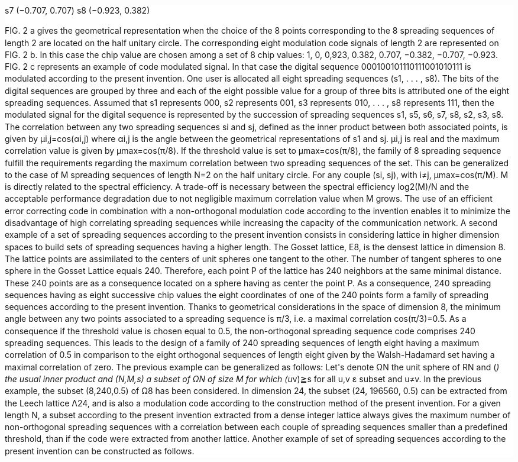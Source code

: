  
s7 (−0.707, 0.707)
s8 (−0.923, 0.382)
 
 
 
 







 FIG. 2 a gives the geometrical representation when the choice of the 8 points corresponding to the 8 spreading sequences of length 2 are located on the half unitary circle. The corresponding eight modulation code signals of length 2 are represented on FIG. 2 b. In this case the chip value are chosen among a set of 8 chip values: 1, 0, 0,923, 0.382, 0.707, −0.382, −0.707, −0.923.
 FIG. 2 c represents an example of code modulated signal. In that case the digital sequence 000100101110111001010111 is modulated according to the present invention. One user is allocated all eight spreading sequences (s1, . . . , s8). The bits of the digital sequences are grouped by three and each of the eight possible value for a group of three bits is attributed one of the eight spreading sequences.
Assumed that s1 represents 000, s2 represents 001, s3 represents 010, . . . , s8 represents 111, then the modulated signal for the digital sequence is represented by the succession of spreading sequences s1, s5, s6, s7, s8, s2, s3, s8.
The correlation between any two spreading sequences si and sj, defined as the inner product between both associated points, is given by μi,j=cos(αi,j) where αi,j is the angle between the geometrical representations of s1 and sj. μi,j is real and the maximum correlation value is given by μmax=cos(π/8). If the threshold value is set to μmax=cos(π/8), the family of 8 spreading sequence fulfill the requirements regarding the maximum correlation between two spreading sequences of the set.
This can be generalized to the case of M spreading sequences of length N=2 on the half unitary circle. For any couple (si, sj), with i≠j, μmax=cos(π/M).
M is directly related to the spectral efficiency. A trade-off is necessary between the spectral efficiency log2(M)/N and the acceptable performance degradation due to not negligible maximum correlation value when M grows. The use of an efficient error correcting code in combination with a non-orthogonal modulation code according to the invention enables it to minimize the disadvantage of high correlating spreading sequences while increasing the capacity of the communication network.
A second example of a set of spreading sequences according to the present invention consists in considering lattice in higher dimension spaces to build sets of spreading sequences having a higher length.
The Gosset lattice, E8, is the densest lattice in dimension 8. The lattice points are assimilated to the centers of unit spheres one tangent to the other. The number of tangent spheres to one sphere in the Gosset Lattice equals 240. Therefore, each point P of the lattice has 240 neighbors at the same minimal distance. These 240 points are as a consequence located on a sphere having as center the point P.
As a consequence, 240 spreading sequences having as eight successive chip values the eight coordinates of one of the 240 points form a family of spreading sequences according to the present invention.
Thanks to geometrical considerations in the space of dimension 8, the minimum angle between any two points associated to a spreading sequence is π/3, i.e. a maximal correlation cos(π/3)=0.5. As a consequence if the threshold value is chosen equal to 0.5, the non-orthogonal spreading sequence code comprises 240 spreading sequences.
This leads to the design of a family of 240 spreading sequences of length eight having a maximum correlation of 0.5 in comparison to the eight orthogonal sequences of length eight given by the Walsh-Hadamard set having a maximal correlation of zero.
The previous example can be generalized as follows:
Let's denote ΩN the unit sphere of RN and (*) the usual inner product and (N,M,s) a subset of ΩN of size M for which (u*v)≧s for all u,v ε subset and u≠v.
In the previous example, the subset (8,240,0.5) of Ω8 has been considered.
In dimension 24, the subset (24, 196560, 0.5) can be extracted from the Leech lattice Λ24, and is also a modulation code according to the construction method of the present invention.
For a given length N, a subset according to the present invention extracted from a dense integer lattice always gives the maximum number of non-orthogonal spreading sequences with a correlation between each couple of spreading sequences smaller than a predefined threshold, than if the code were extracted from another lattice.
Another example of set of spreading sequences according to the present invention can be constructed as follows.